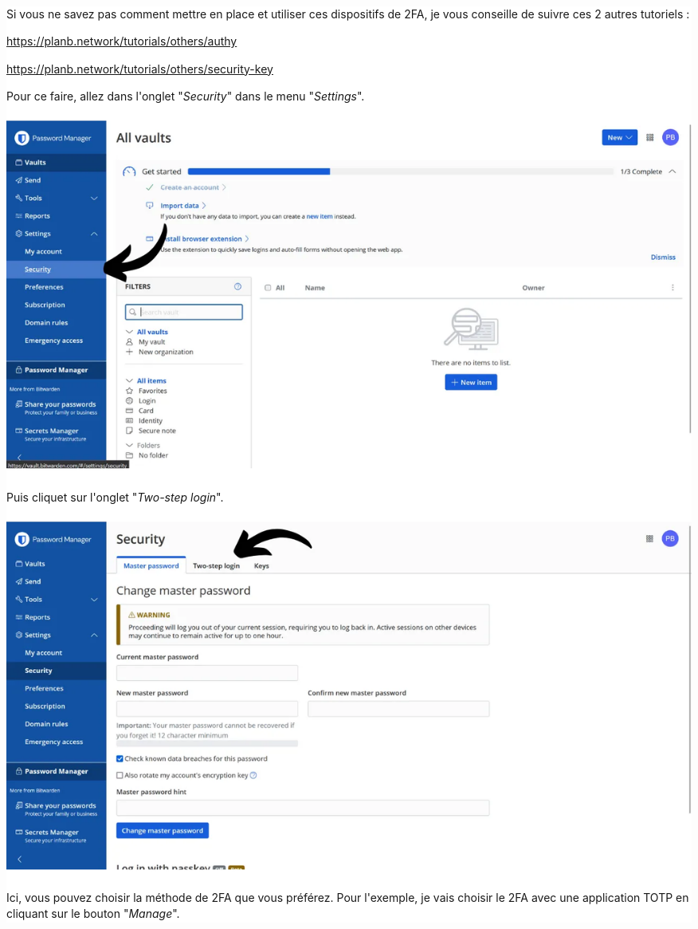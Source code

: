 Si vous ne savez pas comment mettre en place et utiliser ces dispositifs de 2FA, je vous conseille de suivre ces 2 autres tutoriels :

https://planb.network/tutorials/others/authy

https://planb.network/tutorials/others/security-key

Pour ce faire, allez dans l'onglet "*Security*" dans le menu "*Settings*".
![BITWARDEN](assets/notext/14.webp)
Puis cliquet sur l'onglet "*Two-step login*".
![BITWARDEN](assets/notext/15.webp)
Ici, vous pouvez choisir la méthode de 2FA que vous préférez. Pour l'exemple, je vais choisir le 2FA avec une application TOTP en cliquant sur le bouton "*Manage*".